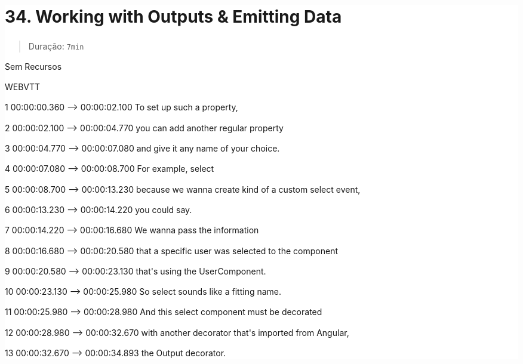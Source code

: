 # 34. Working with Outputs & Emitting Data

> Duração: `7min`

Sem Recursos

WEBVTT

1
00:00:00.360 --> 00:00:02.100
<v Maximilian>To set up such a property,</v>

2
00:00:02.100 --> 00:00:04.770
you can add another regular property

3
00:00:04.770 --> 00:00:07.080
and give it any name of your choice.

4
00:00:07.080 --> 00:00:08.700
For example, select

5
00:00:08.700 --> 00:00:13.230
because we wanna create kind of a custom select event,

6
00:00:13.230 --> 00:00:14.220
you could say.

7
00:00:14.220 --> 00:00:16.680
We wanna pass the information

8
00:00:16.680 --> 00:00:20.580
that a specific user was selected to the component

9
00:00:20.580 --> 00:00:23.130
that's using the UserComponent.

10
00:00:23.130 --> 00:00:25.980
So select sounds like a fitting name.

11
00:00:25.980 --> 00:00:28.980
And this select component must be decorated

12
00:00:28.980 --> 00:00:32.670
with another decorator that's imported from Angular,

13
00:00:32.670 --> 00:00:34.893
the Output decorator.
